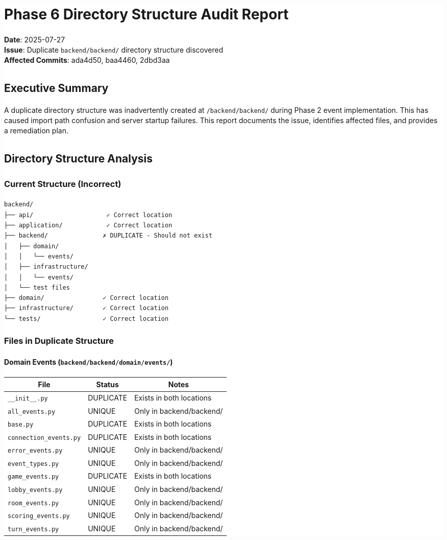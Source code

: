 # Phase 6 Directory Structure Audit Report

**Date**: 2025-07-27  
**Issue**: Duplicate `backend/backend/` directory structure discovered  
**Affected Commits**: ada4d50, baa4460, 2dbd3aa  

## Executive Summary

A duplicate directory structure was inadvertently created at `/backend/backend/` during Phase 2 event implementation. This has caused import path confusion and server startup failures. This report documents the issue, identifies affected files, and provides a remediation plan.

## Directory Structure Analysis

### Current Structure (Incorrect)
```
backend/
├── api/                    ✓ Correct location
├── application/            ✓ Correct location
├── backend/               ✗ DUPLICATE - Should not exist
│   ├── domain/
│   │   └── events/
│   ├── infrastructure/
│   │   └── events/
│   └── test files
├── domain/                ✓ Correct location
├── infrastructure/        ✓ Correct location
└── tests/                 ✓ Correct location
```

### Files in Duplicate Structure

#### Domain Events (`backend/backend/domain/events/`)
| File | Status | Notes |
|------|--------|-------|
| `__init__.py` | DUPLICATE | Exists in both locations |
| `all_events.py` | UNIQUE | Only in backend/backend/ |
| `base.py` | DUPLICATE | Exists in both locations |
| `connection_events.py` | DUPLICATE | Exists in both locations |
| `error_events.py` | UNIQUE | Only in backend/backend/ |
| `event_types.py` | UNIQUE | Only in backend/backend/ |
| `game_events.py` | DUPLICATE | Exists in both locations |
| `lobby_events.py` | UNIQUE | Only in backend/backend/ |
| `room_events.py` | UNIQUE | Only in backend/backend/ |
| `scoring_events.py` | UNIQUE | Only in backend/backend/ |
| `turn_events.py` | UNIQUE | Only in backend/backend/ |
